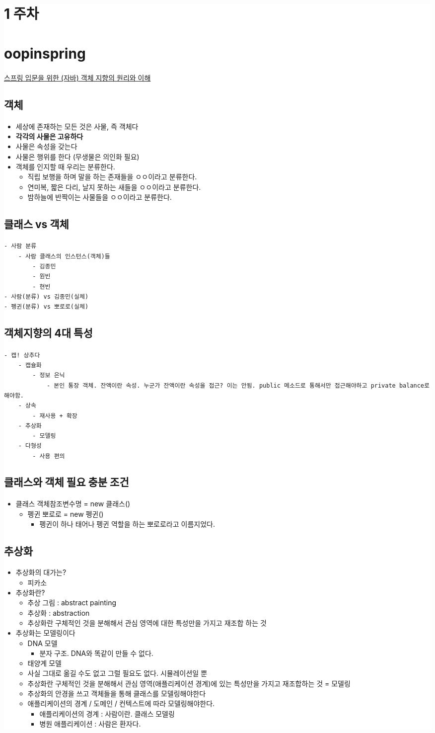 # 1 주차
# oopinspring
[스프링 입문을 위한 (자바) 객체 지향의 원리와 이해](http://book.naver.com/bookdb/book_detail.nhn?bid=8920762)

## 객체
- 세상에 존재하는 모든 것은 사물, 즉 객체다
- **각각의 사물은 고유하다**
- 사물은 속성을 갖는다
- 사물은 행위를 한다 (무생물은 의인화 필요)
- 객체를 인지할 때 우리는 분류한다.
    - 직립 보행을 하며 말을 하는 존재들을 ㅇㅇ이라고 분류한다.
    - 연미복, 짧은 다리, 날지 못하는 새들을 ㅇㅇ이라고 분류한다.
    - 밤하늘에 반짝이는 사물들을 ㅇㅇ이라고 분류한다.

## 클래스 vs 객체
    - 사람 분류
        - 사람 클래스의 인스턴스(객체)들
            - 김종민
            - 원빈
            - 현빈
    - 사람(분류) vs 김종민(실체)
    - 펭귄(분류) vs 뽀로로(실체)

## 객체지향의 4대 특성
    - 캡! 상추다
        - 캡슐화
            - 정보 은닉
                - 본인 통장 객체. 잔액이란 속성. 누군가 잔액이란 속성을 접근? 이는 안됨. public 메소드로 통해서만 접근해야하고 private balance로 해야함.
        - 상속
            - 재사용 + 확장
        - 추상화
            - 모델링
        - 다형성
            - 사용 편의

## 클래스와 객체 필요 충분 조건
- 클래스 객체참조변수명 = new 클래스()
    - 펭귄 뽀로로 = new 펭귄()
        - 펭귄이 하나 태어나 펭귄 역할을 하는 뽀로로라고 이름지었다.

## 추상화
- 추상화의 대가는?
    - 피카소
- 추상화란?
    - 추상 그림 : abstract painting
    - 추상화 : abstraction
    - 추상화란 구체적인 것을 분해해서 관심 영역에 대한 특성만을 가지고 재조합 하는 것
- 추상화는 모델링이다
    - DNA 모델
        - 분자 구조. DNA와 똑같이 만들 수 없다.
    - 태양계 모델
    - 사실 그대로 옮길 수도 없고 그럴 필요도 없다. 시뮬레이션일 뿐
    - 추상화란 구체적인 것을 분해해서 관심 영역(애플리케이션 경계)에 있는 특성만을 가지고 재조합하는 것 = 모델링
    - 추상화의 안경을 쓰고 객체들을 통해 클래스를 모델링해야한다
    - 애플리케이션의 경계 / 도메인 / 컨텍스트에 따라 모델링해야한다.
        - 애플리케이션의 경계 : 사람이란. 클래스 모델링
        - 병원 애플리케이션 : 사람은 환자다.